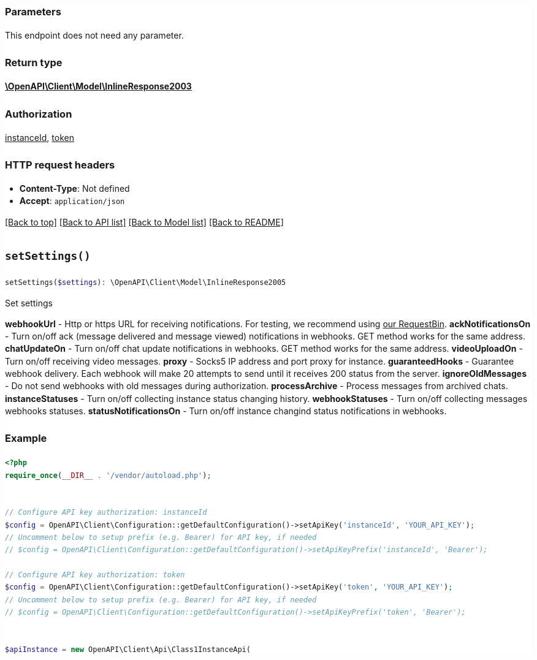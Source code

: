 ```php
```

### Parameters

This endpoint does not need any parameter.

### Return type

[**\OpenAPI\Client\Model\InlineResponse2003**](../Model/InlineResponse2003.md)

### Authorization

[instanceId](../../README.md#instanceId), [token](../../README.md#token)

### HTTP request headers

- **Content-Type**: Not defined
- **Accept**: `application/json`

[[Back to top]](#) [[Back to API list]](../../README.md#endpoints)
[[Back to Model list]](../../README.md#models)
[[Back to README]](../../README.md)

## `setSettings()`

```php
setSettings($settings): \OpenAPI\Client\Model\InlineResponse2005
```

Set settings

**webhookUrl** - Http or https URL for receiving notifications. For testing, we recommend using [our RequestBin](http://bin.chat-api.com).  **ackNotificationsOn** - Turn on/off ack (message delivered and message viewed) notifications in webhooks. GET method works for the same address.  **chatUpdateOn** - Turn on/off chat update notifications in webhooks. GET method works for the same address.  **videoUploadOn** - Turn on/off receiving video messages.  **proxy** - Socks5 IP address and port proxy for instance.  **guaranteedHooks** - Guarantee webhook delivery. Each webhook will make 20 attempts to send until it receives 200 status from the server.  **ignoreOldMessages** - Do not send webhooks with old messages during authorization.  **processArchive** - Process messages from archived chats.  **instanceStatuses** - Turn on/off collecting instance status changing history.  **webhookStatuses** - Turn on/off collecting messages webhooks statuses.  **statusNotificationsOn** - Turn on/off instance changind status notifications in webhooks.

### Example

```php
<?php
require_once(__DIR__ . '/vendor/autoload.php');


// Configure API key authorization: instanceId
$config = OpenAPI\Client\Configuration::getDefaultConfiguration()->setApiKey('instanceId', 'YOUR_API_KEY');
// Uncomment below to setup prefix (e.g. Bearer) for API key, if needed
// $config = OpenAPI\Client\Configuration::getDefaultConfiguration()->setApiKeyPrefix('instanceId', 'Bearer');

// Configure API key authorization: token
$config = OpenAPI\Client\Configuration::getDefaultConfiguration()->setApiKey('token', 'YOUR_API_KEY');
// Uncomment below to setup prefix (e.g. Bearer) for API key, if needed
// $config = OpenAPI\Client\Configuration::getDefaultConfiguration()->setApiKeyPrefix('token', 'Bearer');


$apiInstance = new OpenAPI\Client\Api\Class1InstanceApi(
```